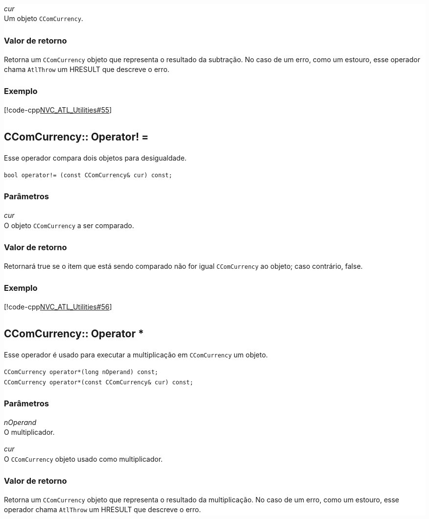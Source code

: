 *cur*<br/>
Um objeto `CComCurrency`.

### <a name="return-value"></a>Valor de retorno

Retorna um `CComCurrency` objeto que representa o resultado da subtração. No caso de um erro, como um estouro, esse operador chama `AtlThrow` um HRESULT que descreve o erro.

### <a name="example"></a>Exemplo

[!code-cpp[NVC_ATL_Utilities#55](../../atl/codesnippet/cpp/ccomcurrency-class_3.cpp)]

##  <a name="operator_neq"></a>CComCurrency:: Operator! =

Esse operador compara dois objetos para desigualdade.

```
bool operator!= (const CComCurrency& cur) const;
```

### <a name="parameters"></a>Parâmetros

*cur*<br/>
O objeto `CComCurrency` a ser comparado.

### <a name="return-value"></a>Valor de retorno

Retornará true se o item que está sendo comparado não for igual `CComCurrency` ao objeto; caso contrário, false.

### <a name="example"></a>Exemplo

[!code-cpp[NVC_ATL_Utilities#56](../../atl/codesnippet/cpp/ccomcurrency-class_4.cpp)]

##  <a name="operator_star"></a>CComCurrency:: Operator *

Esse operador é usado para executar a multiplicação em `CComCurrency` um objeto.

```
CComCurrency operator*(long nOperand) const;
CComCurrency operator*(const CComCurrency& cur) const;
```

### <a name="parameters"></a>Parâmetros

*nOperand*<br/>
O multiplicador.

*cur*<br/>
O `CComCurrency` objeto usado como multiplicador.

### <a name="return-value"></a>Valor de retorno

Retorna um `CComCurrency` objeto que representa o resultado da multiplicação. No caso de um erro, como um estouro, esse operador chama `AtlThrow` um HRESULT que descreve o erro.
